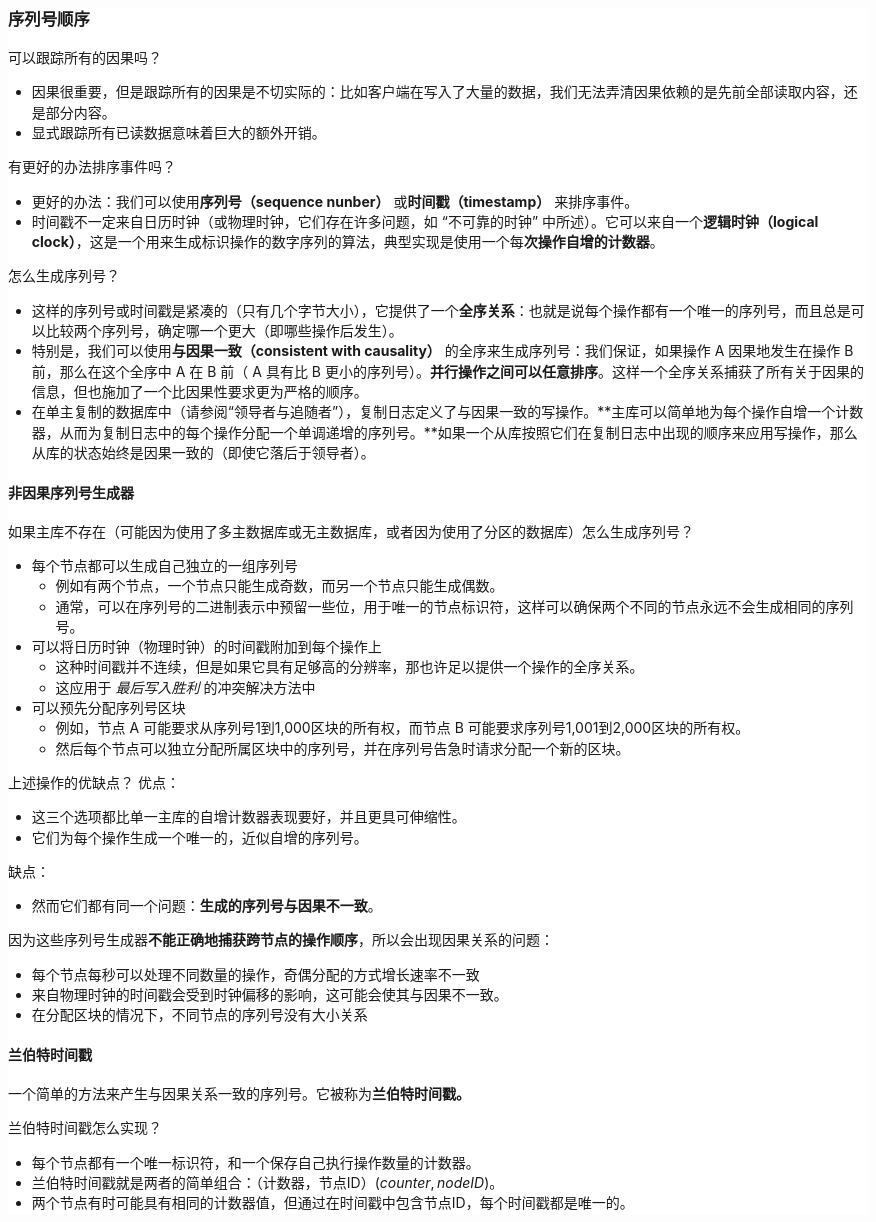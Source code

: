 ### 序列号顺序
可以跟踪所有的因果吗？

- 因果很重要，但是跟踪所有的因果是不切实际的：比如客户端在写入了大量的数据，我们无法弄清因果依赖的是先前全部读取内容，还是部分内容。
- 显式跟踪所有已读数据意味着巨大的额外开销。

有更好的办法排序事件吗？

- 更好的办法：我们可以使用**序列号（sequence nunber）** 或**时间戳（timestamp）** 来排序事件。
- 时间戳不一定来自日历时钟（或物理时钟，它们存在许多问题，如 “不可靠的时钟” 中所述）。它可以来自一个**逻辑时钟（logical clock）**，这是一个用来生成标识操作的数字序列的算法，典型实现是使用一个每**次操作自增的计数器**。

怎么生成序列号？

- 这样的序列号或时间戳是紧凑的（只有几个字节大小），它提供了一个**全序关系**：也就是说每个操作都有一个唯一的序列号，而且总是可以比较两个序列号，确定哪一个更大（即哪些操作后发生）。
- 特别是，我们可以使用**与因果一致（consistent with causality）** 的全序来生成序列号：我们保证，如果操作 A 因果地发生在操作 B 前，那么在这个全序中 A 在 B 前（ A 具有比 B 更小的序列号）。**并行操作之间可以任意排序**。这样一个全序关系捕获了所有关于因果的信息，但也施加了一个比因果性要求更为严格的顺序。
- 在单主复制的数据库中（请参阅“领导者与追随者”），复制日志定义了与因果一致的写操作。**主库可以简单地为每个操作自增一个计数器，从而为复制日志中的每个操作分配一个单调递增的序列号。**如果一个从库按照它们在复制日志中出现的顺序来应用写操作，那么从库的状态始终是因果一致的（即使它落后于领导者）。

#### 非因果序列号生成器
如果主库不存在（可能因为使用了多主数据库或无主数据库，或者因为使用了分区的数据库）怎么生成序列号？

- 每个节点都可以生成自己独立的一组序列号
   - 例如有两个节点，一个节点只能生成奇数，而另一个节点只能生成偶数。
   - 通常，可以在序列号的二进制表示中预留一些位，用于唯一的节点标识符，这样可以确保两个不同的节点永远不会生成相同的序列号。
- 可以将日历时钟（物理时钟）的时间戳附加到每个操作上
   - 这种时间戳并不连续，但是如果它具有足够高的分辨率，那也许足以提供一个操作的全序关系。
   - 这应用于 _最后写入胜利_ 的冲突解决方法中
- 可以预先分配序列号区块
   - 例如，节点 A 可能要求从序列号1到1,000区块的所有权，而节点 B 可能要求序列号1,001到2,000区块的所有权。
   - 然后每个节点可以独立分配所属区块中的序列号，并在序列号告急时请求分配一个新的区块。

上述操作的优缺点？
优点：

- 这三个选项都比单一主库的自增计数器表现要好，并且更具可伸缩性。
- 它们为每个操作生成一个唯一的，近似自增的序列号。

缺点：

- 然而它们都有同一个问题：**生成的序列号与因果不一致**。

因为这些序列号生成器**不能正确地捕获跨节点的操作顺序**，所以会出现因果关系的问题：

- 每个节点每秒可以处理不同数量的操作，奇偶分配的方式增长速率不一致
- 来自物理时钟的时间戳会受到时钟偏移的影响，这可能会使其与因果不一致。
- 在分配区块的情况下，不同节点的序列号没有大小关系

#### 兰伯特时间戳
一个简单的方法来产生与因果关系一致的序列号。它被称为**兰伯特时间戳。**

兰伯特时间戳怎么实现？

- 每个节点都有一个唯一标识符，和一个保存自己执行操作数量的计数器。
-  兰伯特时间戳就是两者的简单组合：（计数器，节点ID）$(counter, node ID)$。
- 两个节点有时可能具有相同的计数器值，但通过在时间戳中包含节点ID，每个时间戳都是唯一的。
